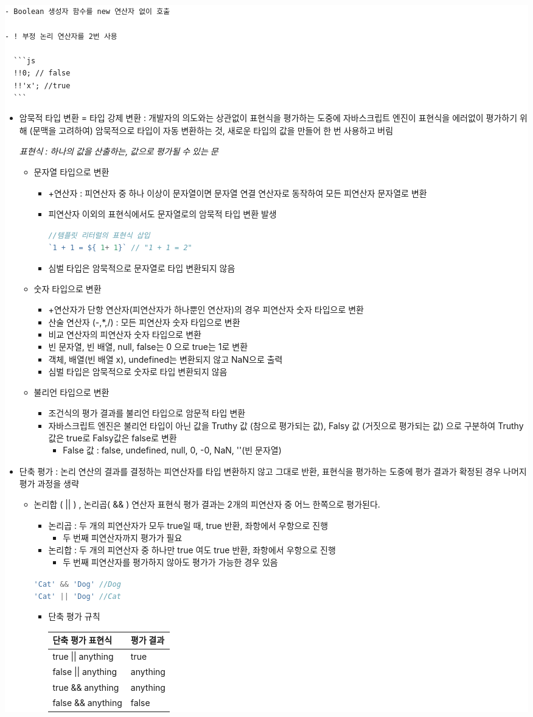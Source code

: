     - Boolean 생성자 함수를 new 연산자 없이 호출

    - ! 부정 논리 연산자를 2번 사용

      ```js
      !!0; // false
      !!'x'; //true
      ```

- 암묵적 타입 변환 = 타입 강제 변환 : 개발자의 의도와는 상관없이 표현식을 평가하는 도중에 자바스크립트 엔진이 표현식을 에러없이 평가하기 위해 (문맥을 고려하여) 암묵적으로 타입이 자동 변환하는 것, 새로운 타입의 값을 만들어 한 번 사용하고 버림

  *표현식 : 하나의 값을 산출하는, 값으로 평가될 수 있는 문*

  - 문자열 타입으로 변환

    - +연산자 : 피연산자 중 하나 이상이 문자열이면 문자열 연결 연산자로 동작하여 모든 피연산자 문자열로 변환

    - 피연산자 이외의 표현식에서도 문자열로의 암묵적 타입 변환 발생

      ```js
      //템플릿 리터럴의 표현식 삽입
      `1 + 1 = ${ 1+ 1}` // "1 + 1 = 2"
      ```

    - 심벌 타입은 암묵적으로 문자열로 타입 변환되지 않음

  - 숫자 타입으로 변환

    - +연산자가 단항 연산자(피연산자가 하나뿐인 연산자)의 경우 피연산자 숫자 타입으로 변환
    - 산술 연산자 (-,*,/) : 모든 피연산자 숫자 타입으로 변환
    - 비교 연산자의 피연산자 숫자 타입으로 변환
    - 빈 문자열, 빈 배열, null, false는 0 으로 true는 1로 변환
    - 객체, 배열(빈 배열 x), undefined는 변환되지 않고 NaN으로 출력
    - 심벌 타입은 암묵적으로 숫자로 타입 변환되지 않음

  - 불리언 타입으로 변환

    - 조건식의 평가 결과를 불리언 타입으로 암문적 타입 변환
    - 자바스크립트 엔진은 불리언 타입이 아닌 값을 Truthy 값 (참으로 평가되는 값), Falsy 값 (거짓으로 평가되는 값) 으로 구분하여 Truthy 값은 true로 Falsy값은 false로 변환
      - False 값 : false, undefined, null, 0, -0, NaN, ''(빈 문자열)

- 단축 평가 : 논리 연산의 결과를 결정하는 피연산자를 타입 변환하지 않고 그대로 반환, 표현식을 평가하는 도중에 평가 결과가 확정된 경우 나머지 평가 과정을 생략

  - 논리합 ( || ) , 논리곱( && ) 연산자 표현식 평가 결과는 2개의 피연산자 중 어느 한쪽으로 평가된다.

    - 논리곱 : 두 개의 피연산자가 모두 true일 때, true 반환, 좌항에서 우항으로 진행
      - 두 번째 피연산자까지 평가가 필요
    - 논리합 : 두 개의 피연산자 중 하나만 true 여도 true 반환, 좌항에서 우항으로 진행
      - 두 번째 피연산자를 평가하지 않아도 평가가 가능한 경우 있음

    ```js
    'Cat' && 'Dog' //Dog
    'Cat' || 'Dog' //Cat
    ```

    - 단축 평가 규칙

      | 단축 평가 표현식    | 평가 결과 |
      | ------------------- | --------- |
      | true \|\| anything  | true      |
      | false \|\| anything | anything  |
      | true && anything    | anything  |
      | false && anything   | false     |
